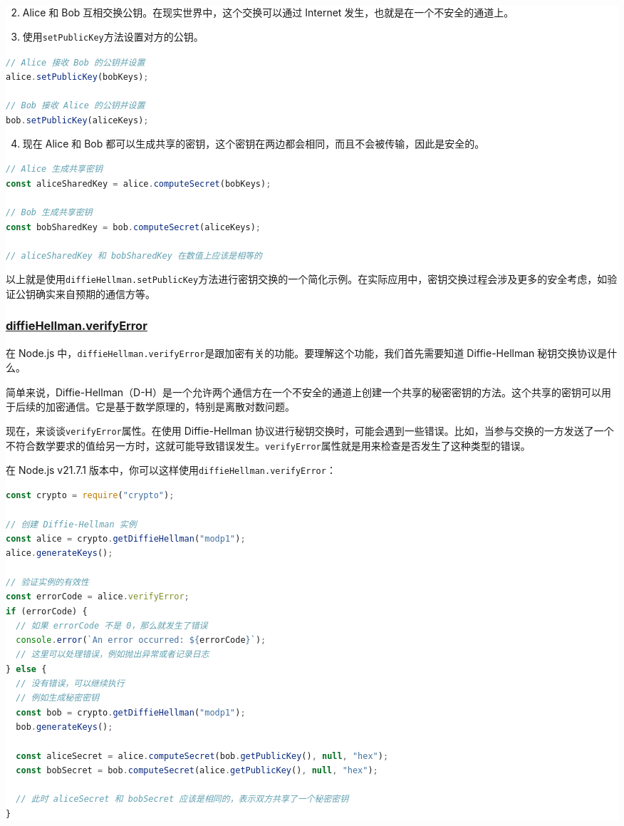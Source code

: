 2. Alice 和 Bob 互相交换公钥。在现实世界中，这个交换可以通过 Internet 发生，也就是在一个不安全的通道上。

3. 使用`setPublicKey`方法设置对方的公钥。

```javascript
// Alice 接收 Bob 的公钥并设置
alice.setPublicKey(bobKeys);

// Bob 接收 Alice 的公钥并设置
bob.setPublicKey(aliceKeys);
```

4. 现在 Alice 和 Bob 都可以生成共享的密钥，这个密钥在两边都会相同，而且不会被传输，因此是安全的。

```javascript
// Alice 生成共享密钥
const aliceSharedKey = alice.computeSecret(bobKeys);

// Bob 生成共享密钥
const bobSharedKey = bob.computeSecret(aliceKeys);

// aliceSharedKey 和 bobSharedKey 在数值上应该是相等的
```

以上就是使用`diffieHellman.setPublicKey`方法进行密钥交换的一个简化示例。在实际应用中，密钥交换过程会涉及更多的安全考虑，如验证公钥确实来自预期的通信方等。

### [diffieHellman.verifyError](https://nodejs.org/docs/latest/api/crypto.html#diffiehellmanverifyerror)

在 Node.js 中，`diffieHellman.verifyError`是跟加密有关的功能。要理解这个功能，我们首先需要知道 Diffie-Hellman 秘钥交换协议是什么。

简单来说，Diffie-Hellman（D-H）是一个允许两个通信方在一个不安全的通道上创建一个共享的秘密密钥的方法。这个共享的密钥可以用于后续的加密通信。它是基于数学原理的，特别是离散对数问题。

现在，来谈谈`verifyError`属性。在使用 Diffie-Hellman 协议进行秘钥交换时，可能会遇到一些错误。比如，当参与交换的一方发送了一个不符合数学要求的值给另一方时，这就可能导致错误发生。`verifyError`属性就是用来检查是否发生了这种类型的错误。

在 Node.js v21.7.1 版本中，你可以这样使用`diffieHellman.verifyError`：

```javascript
const crypto = require("crypto");

// 创建 Diffie-Hellman 实例
const alice = crypto.getDiffieHellman("modp1");
alice.generateKeys();

// 验证实例的有效性
const errorCode = alice.verifyError;
if (errorCode) {
  // 如果 errorCode 不是 0，那么就发生了错误
  console.error(`An error occurred: ${errorCode}`);
  // 这里可以处理错误，例如抛出异常或者记录日志
} else {
  // 没有错误，可以继续执行
  // 例如生成秘密密钥
  const bob = crypto.getDiffieHellman("modp1");
  bob.generateKeys();

  const aliceSecret = alice.computeSecret(bob.getPublicKey(), null, "hex");
  const bobSecret = bob.computeSecret(alice.getPublicKey(), null, "hex");

  // 此时 aliceSecret 和 bobSecret 应该是相同的，表示双方共享了一个秘密密钥
}
```
